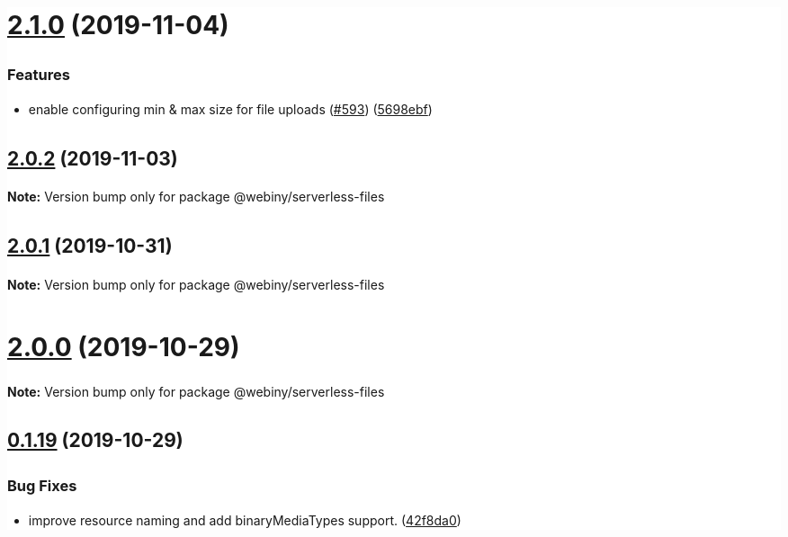 


# [2.1.0](https://github.com/Webiny/webiny-js/compare/@webiny/serverless-files@2.0.2...@webiny/serverless-files@2.1.0) (2019-11-04)


### Features

* enable configuring min & max size for file uploads ([#593](https://github.com/Webiny/webiny-js/issues/593)) ([5698ebf](https://github.com/Webiny/webiny-js/commit/5698ebf4ff7a2d1a61b6b404a91e9b27c0940d84))





## [2.0.2](https://github.com/Webiny/webiny-js/compare/@webiny/serverless-files@2.0.1...@webiny/serverless-files@2.0.2) (2019-11-03)

**Note:** Version bump only for package @webiny/serverless-files





## [2.0.1](https://github.com/Webiny/webiny-js/compare/@webiny/serverless-files@2.0.0...@webiny/serverless-files@2.0.1) (2019-10-31)

**Note:** Version bump only for package @webiny/serverless-files





# [2.0.0](https://github.com/Webiny/webiny-js/compare/@webiny/serverless-files@0.1.19...@webiny/serverless-files@2.0.0) (2019-10-29)

**Note:** Version bump only for package @webiny/serverless-files





## [0.1.19](https://github.com/Webiny/webiny-js/compare/@webiny/serverless-files@0.1.18...@webiny/serverless-files@0.1.19) (2019-10-29)


### Bug Fixes

* improve resource naming and add binaryMediaTypes support. ([42f8da0](https://github.com/Webiny/webiny-js/commit/42f8da0))
